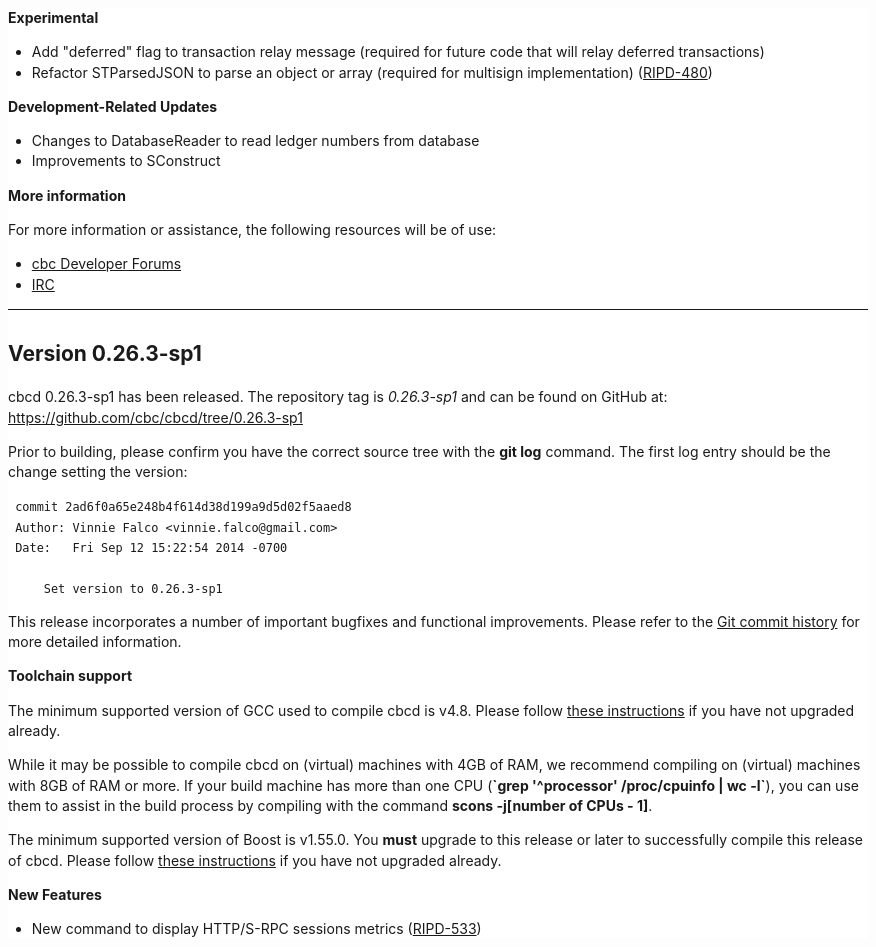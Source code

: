 **Experimental**

-   Add "deferred" flag to transaction relay message (required for future code that will relay deferred transactions)
-   Refactor STParsedJSON to parse an object or array (required for multisign implementation) ([RIPD-480](https://cbclabs.atlassian.net/browse/RIPD-480))

**Development-Related Updates**

-   Changes to DatabaseReader to read ledger numbers from database
-   Improvements to SConstruct

**More information**

For more information or assistance, the following resources will be of use:

-   [cbc Developer Forums](https://cbc.com/forum/viewforum.php?f=2)
-   [IRC](https://webchat.freenode.net/?channels=#cbc)


-----------------------------------------------------------

## Version 0.26.3-sp1

cbcd 0.26.3-sp1 has been released. The repository tag is *0.26.3-sp1* and can be found on GitHub at: <https://github.com/cbc/cbcd/tree/0.26.3-sp1>

Prior to building, please confirm you have the correct source tree with the **git log** command. The first log entry should be the change setting the version:

     commit 2ad6f0a65e248b4f614d38d199a9d5d02f5aaed8
     Author: Vinnie Falco <vinnie.falco@gmail.com>
     Date:   Fri Sep 12 15:22:54 2014 -0700

         Set version to 0.26.3-sp1

This release incorporates a number of important bugfixes and functional improvements. Please refer to the [Git commit history](https://github.com/cbc/cbcd/commits/0.26.3-sp1) for more detailed information.

**Toolchain support**

The minimum supported version of GCC used to compile cbcd is v4.8. Please follow [these instructions](https://wiki.cbc.com/Ubuntu_build_instructions#Ubuntu_versions_older_than_13.10_:_Install_gcc_4.8) if you have not upgraded already.

While it may be possible to compile cbcd on (virtual) machines with 4GB of RAM, we recommend compiling on (virtual) machines with 8GB of RAM or more. If your build machine has more than one CPU (**\`grep '^processor' /proc/cpuinfo | wc -l\`**), you can use them to assist in the build process by compiling with the command **scons -j\[number of CPUs - 1\]**.

The minimum supported version of Boost is v1.55.0. You **must** upgrade to this release or later to successfully compile this release of cbcd. Please follow [these instructions](https://wiki.cbc.com/Ubuntu_build_instructions#Install_Boost) if you have not upgraded already.

**New Features**

-   New command to display HTTP/S-RPC sessions metrics ([RIPD-533](https://cbclabs.atlassian.net/browse/RIPD-533))
